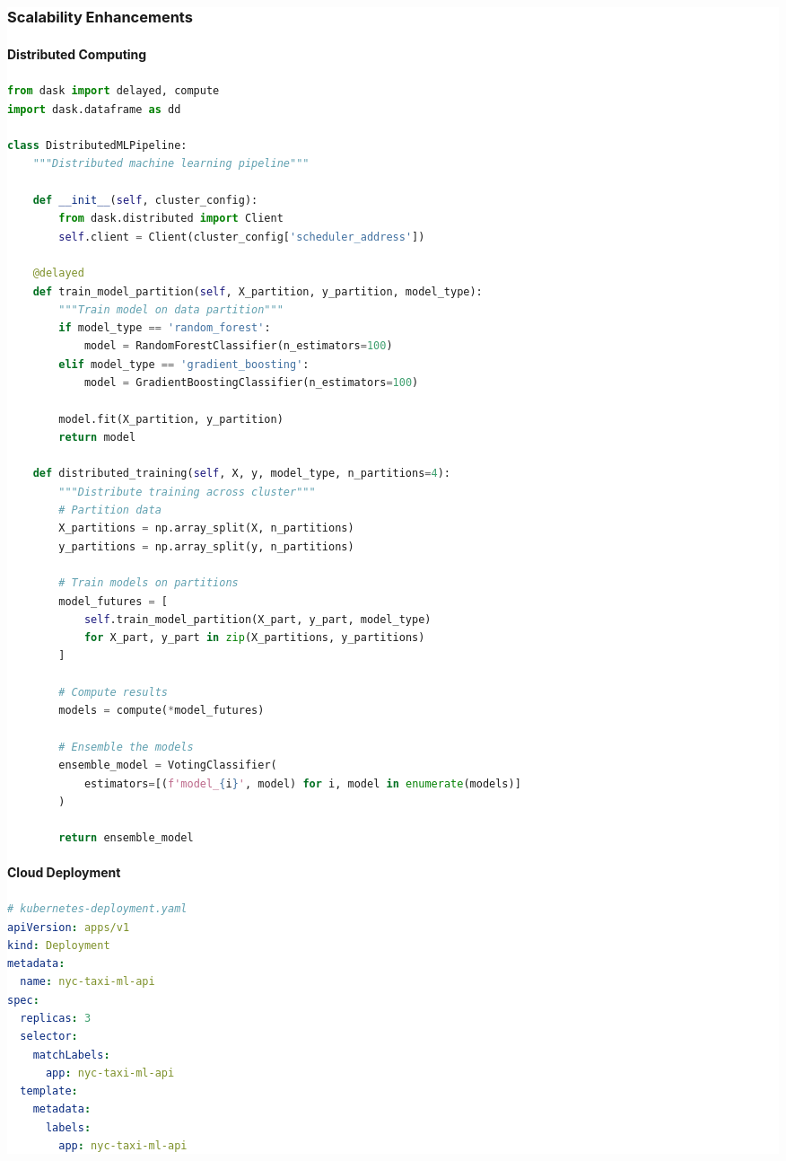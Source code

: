### Scalability Enhancements

#### Distributed Computing
```python
from dask import delayed, compute
import dask.dataframe as dd

class DistributedMLPipeline:
    """Distributed machine learning pipeline"""
    
    def __init__(self, cluster_config):
        from dask.distributed import Client
        self.client = Client(cluster_config['scheduler_address'])
    
    @delayed
    def train_model_partition(self, X_partition, y_partition, model_type):
        """Train model on data partition"""
        if model_type == 'random_forest':
            model = RandomForestClassifier(n_estimators=100)
        elif model_type == 'gradient_boosting':
            model = GradientBoostingClassifier(n_estimators=100)
        
        model.fit(X_partition, y_partition)
        return model
    
    def distributed_training(self, X, y, model_type, n_partitions=4):
        """Distribute training across cluster"""
        # Partition data
        X_partitions = np.array_split(X, n_partitions)
        y_partitions = np.array_split(y, n_partitions)
        
        # Train models on partitions
        model_futures = [
            self.train_model_partition(X_part, y_part, model_type)
            for X_part, y_part in zip(X_partitions, y_partitions)
        ]
        
        # Compute results
        models = compute(*model_futures)
        
        # Ensemble the models
        ensemble_model = VotingClassifier(
            estimators=[(f'model_{i}', model) for i, model in enumerate(models)]
        )
        
        return ensemble_model
```

#### Cloud Deployment
```yaml
# kubernetes-deployment.yaml
apiVersion: apps/v1
kind: Deployment
metadata:
  name: nyc-taxi-ml-api
spec:
  replicas: 3
  selector:
    matchLabels:
      app: nyc-taxi-ml-api
  template:
    metadata:
      labels:
        app: nyc-taxi-ml-api
```